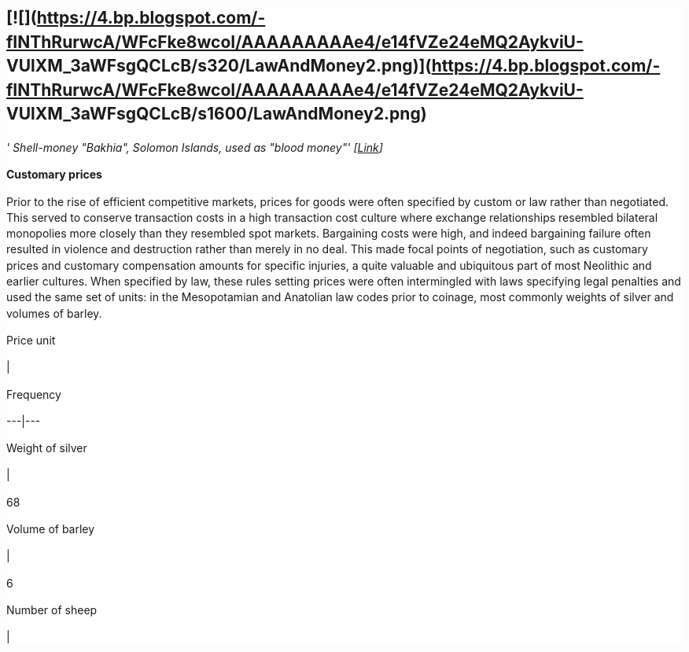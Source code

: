   
[![](https://4.bp.blogspot.com/-fINThRurwcA/WFcFke8wcoI/AAAAAAAAAe4/e14fVZe24eMQ2AykviU-
VUlXM_3aWFsgQCLcB/s320/LawAndMoney2.png)](https://4.bp.blogspot.com/-fINThRurwcA/WFcFke8wcoI/AAAAAAAAAe4/e14fVZe24eMQ2AykviU-
VUlXM_3aWFsgQCLcB/s1600/LawAndMoney2.png)  
---  
  
  

_' Shell-money "Bakhia", Solomon Islands, used as "blood money"'
[[Link](http://numisarchives.blogspot.com/search/label/Blood%20money)]_  
  
  
  
  

**Customary prices**

  

Prior to the rise of efficient competitive markets, prices for goods were
often specified by custom or law rather than negotiated. This served to
conserve transaction costs in a high transaction cost culture where exchange
relationships   resembled bilateral monopolies more closely than they
resembled spot markets.  Bargaining costs were high, and indeed bargaining
failure often resulted in violence and destruction rather than merely in no
deal. This made focal points of negotiation, such as customary prices and
customary compensation amounts for specific injuries, a quite valuable and
ubiquitous part of most Neolithic and earlier cultures.  When specified by
law, these rules setting prices were often intermingled with laws specifying
legal penalties and used the same set of units: in the Mesopotamian and
Anatolian law codes prior to coinage, most commonly weights of silver and
volumes of barley.

  

Price unit

|

Frequency  
  
---|---  
  
Weight of silver

|

68  
  
Volume of barley

|

6  
  
Number of sheep

|

